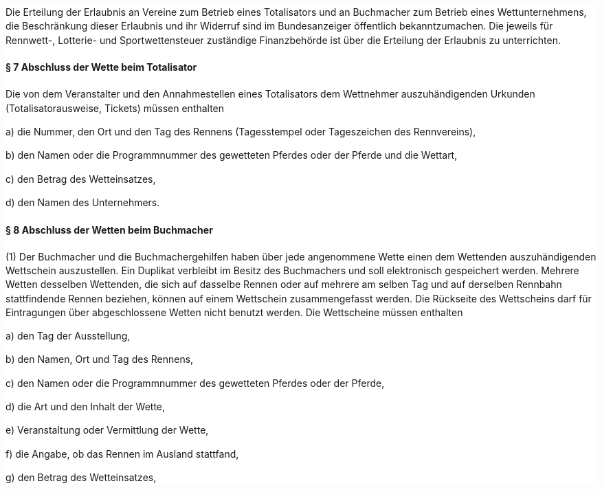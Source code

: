 Die Erteilung der Erlaubnis an Vereine zum Betrieb eines Totalisators
und an Buchmacher zum Betrieb eines Wettunternehmens, die Beschränkung
dieser Erlaubnis und ihr Widerruf sind im Bundesanzeiger öffentlich
bekanntzumachen. Die jeweils für Rennwett-, Lotterie- und
Sportwettensteuer zuständige Finanzbehörde ist über die Erteilung der
Erlaubnis zu unterrichten.


#### § 7 Abschluss der Wette beim Totalisator

Die von dem Veranstalter und den Annahmestellen eines Totalisators dem
Wettnehmer auszuhändigenden Urkunden (Totalisatorausweise, Tickets)
müssen enthalten

a)  die Nummer, den Ort und den Tag des Rennens (Tagesstempel oder
    Tageszeichen des Rennvereins),


b)  den Namen oder die Programmnummer des gewetteten Pferdes oder der
    Pferde und die Wettart,


c)  den Betrag des Wetteinsatzes,


d)  den Namen des Unternehmers.





#### § 8 Abschluss der Wetten beim Buchmacher

(1) Der Buchmacher und die Buchmachergehilfen haben über jede
angenommene Wette einen dem Wettenden auszuhändigenden Wettschein
auszustellen. Ein Duplikat verbleibt im Besitz des Buchmachers und
soll elektronisch gespeichert werden. Mehrere Wetten desselben
Wettenden, die sich auf dasselbe Rennen oder auf mehrere am selben Tag
und auf derselben Rennbahn stattfindende Rennen beziehen, können auf
einem Wettschein zusammengefasst werden. Die Rückseite des Wettscheins
darf für Eintragungen über abgeschlossene Wetten nicht benutzt werden.
Die Wettscheine müssen enthalten

a)  den Tag der Ausstellung,


b)  den Namen, Ort und Tag des Rennens,


c)  den Namen oder die Programmnummer des gewetteten Pferdes oder der
    Pferde,


d)  die Art und den Inhalt der Wette,


e)  Veranstaltung oder Vermittlung der Wette,


f)  die Angabe, ob das Rennen im Ausland stattfand,


g)  den Betrag des Wetteinsatzes,
